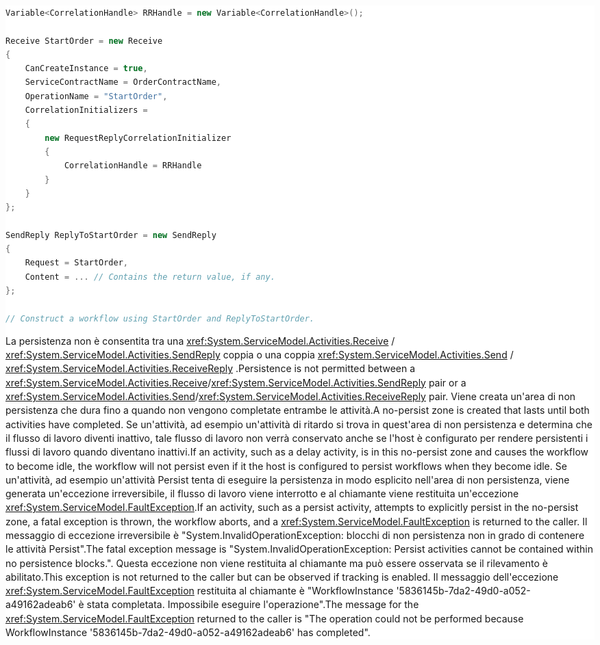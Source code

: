 ```csharp
Variable<CorrelationHandle> RRHandle = new Variable<CorrelationHandle>();

Receive StartOrder = new Receive
{
    CanCreateInstance = true,
    ServiceContractName = OrderContractName,
    OperationName = "StartOrder",
    CorrelationInitializers =
    {
        new RequestReplyCorrelationInitializer
        {
            CorrelationHandle = RRHandle
        }
    }
};

SendReply ReplyToStartOrder = new SendReply
{
    Request = StartOrder,
    Content = ... // Contains the return value, if any.
};

// Construct a workflow using StartOrder and ReplyToStartOrder.
```

 <span data-ttu-id="7e86a-149">La persistenza non è consentita tra una <xref:System.ServiceModel.Activities.Receive> / <xref:System.ServiceModel.Activities.SendReply> coppia o una coppia <xref:System.ServiceModel.Activities.Send> / <xref:System.ServiceModel.Activities.ReceiveReply> .</span><span class="sxs-lookup"><span data-stu-id="7e86a-149">Persistence is not permitted between a <xref:System.ServiceModel.Activities.Receive>/<xref:System.ServiceModel.Activities.SendReply> pair or a <xref:System.ServiceModel.Activities.Send>/<xref:System.ServiceModel.Activities.ReceiveReply> pair.</span></span> <span data-ttu-id="7e86a-150">Viene creata un'area di non persistenza che dura fino a quando non vengono completate entrambe le attività.</span><span class="sxs-lookup"><span data-stu-id="7e86a-150">A no-persist zone is created that lasts until both activities have completed.</span></span> <span data-ttu-id="7e86a-151">Se un'attività, ad esempio un'attività di ritardo si trova in quest'area di non persistenza e determina che il flusso di lavoro diventi inattivo, tale flusso di lavoro non verrà conservato anche se l'host è configurato per rendere persistenti i flussi di lavoro quando diventano inattivi.</span><span class="sxs-lookup"><span data-stu-id="7e86a-151">If an activity, such as a delay activity, is in this no-persist zone and causes the workflow to become idle, the workflow will not persist even if it the host is configured to persist workflows when they become idle.</span></span> <span data-ttu-id="7e86a-152">Se un'attività, ad esempio un'attività Persist tenta di eseguire la persistenza in modo esplicito nell'area di non persistenza, viene generata un'eccezione irreversibile, il flusso di lavoro viene interrotto e al chiamante viene restituita un'eccezione <xref:System.ServiceModel.FaultException>.</span><span class="sxs-lookup"><span data-stu-id="7e86a-152">If an activity, such as a persist activity, attempts to explicitly persist in the no-persist zone, a fatal exception is thrown, the workflow aborts, and a <xref:System.ServiceModel.FaultException> is returned to the caller.</span></span> <span data-ttu-id="7e86a-153">Il messaggio di eccezione irreversibile è "System.InvalidOperationException: blocchi di non persistenza non in grado di contenere le attività Persist".</span><span class="sxs-lookup"><span data-stu-id="7e86a-153">The fatal exception message is "System.InvalidOperationException: Persist activities cannot be contained within no persistence blocks.".</span></span> <span data-ttu-id="7e86a-154">Questa eccezione non viene restituita al chiamante ma può essere osservata se il rilevamento è abilitato.</span><span class="sxs-lookup"><span data-stu-id="7e86a-154">This exception is not returned to the caller but can be observed if tracking is enabled.</span></span> <span data-ttu-id="7e86a-155">Il messaggio dell'eccezione <xref:System.ServiceModel.FaultException> restituita al chiamante è "WorkflowInstance '5836145b-7da2-49d0-a052-a49162adeab6' è stata completata. Impossibile eseguire l'operazione".</span><span class="sxs-lookup"><span data-stu-id="7e86a-155">The message for the <xref:System.ServiceModel.FaultException> returned to the caller is "The operation could not be performed because WorkflowInstance '5836145b-7da2-49d0-a052-a49162adeab6' has completed".</span></span>
